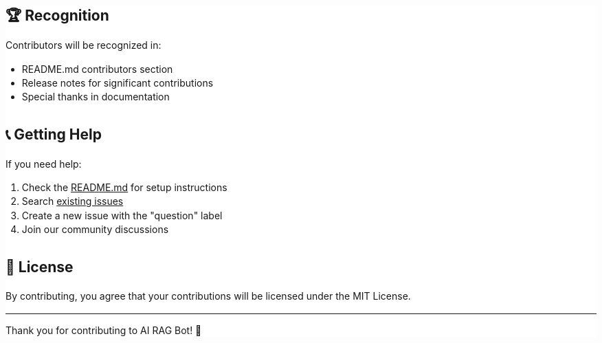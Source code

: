 ## 🏆 Recognition

Contributors will be recognized in:
- README.md contributors section
- Release notes for significant contributions
- Special thanks in documentation

## 📞 Getting Help

If you need help:
1. Check the [README.md](README.md) for setup instructions
2. Search [existing issues](https://github.com/sbaig2020/testing_rag_bot/issues)
3. Create a new issue with the "question" label
4. Join our community discussions

## 📄 License

By contributing, you agree that your contributions will be licensed under the MIT License.

---

Thank you for contributing to AI RAG Bot! 🚀

